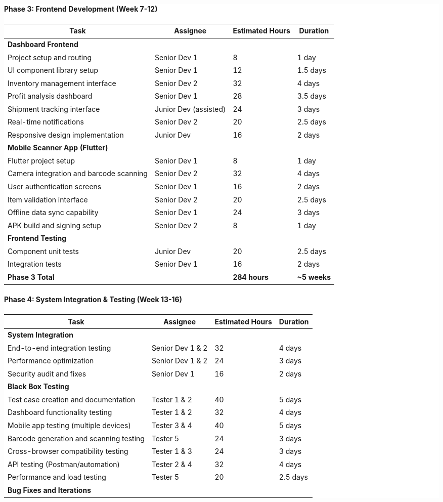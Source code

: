 #### Phase 3: Frontend Development (Week 7-12)

| Task | Assignee | Estimated Hours | Duration |
|------|----------|----------------|----------|
| **Dashboard Frontend** |
| Project setup and routing | Senior Dev 1 | 8 | 1 day |
| UI component library setup | Senior Dev 1 | 12 | 1.5 days |
| Inventory management interface | Senior Dev 2 | 32 | 4 days |
| Profit analysis dashboard | Senior Dev 1 | 28 | 3.5 days |
| Shipment tracking interface | Junior Dev (assisted) | 24 | 3 days |
| Real-time notifications | Senior Dev 2 | 20 | 2.5 days |
| Responsive design implementation | Junior Dev | 16 | 2 days |
| **Mobile Scanner App (Flutter)** |
| Flutter project setup | Senior Dev 1 | 8 | 1 day |
| Camera integration and barcode scanning | Senior Dev 2 | 32 | 4 days |
| User authentication screens | Senior Dev 1 | 16 | 2 days |
| Item validation interface | Senior Dev 2 | 20 | 2.5 days |
| Offline data sync capability | Senior Dev 1 | 24 | 3 days |
| APK build and signing setup | Senior Dev 2 | 8 | 1 day |
| **Frontend Testing** |
| Component unit tests | Junior Dev | 20 | 2.5 days |
| Integration tests | Senior Dev 1 | 16 | 2 days |
| **Phase 3 Total** | | **284 hours** | **~5 weeks** |

#### Phase 4: System Integration & Testing (Week 13-16)

| Task | Assignee | Estimated Hours | Duration |
|------|----------|----------------|----------|
| **System Integration** |
| End-to-end integration testing | Senior Dev 1 & 2 | 32 | 4 days |
| Performance optimization | Senior Dev 1 & 2 | 24 | 3 days |
| Security audit and fixes | Senior Dev 1 | 16 | 2 days |
| **Black Box Testing** |
| Test case creation and documentation | Tester 1 & 2 | 40 | 5 days |
| Dashboard functionality testing | Tester 1 & 2 | 32 | 4 days |
| Mobile app testing (multiple devices) | Tester 3 & 4 | 40 | 5 days |
| Barcode generation and scanning testing | Tester 5 | 24 | 3 days |
| Cross-browser compatibility testing | Tester 1 & 3 | 24 | 3 days |
| API testing (Postman/automation) | Tester 2 & 4 | 32 | 4 days |
| Performance and load testing | Tester 5 | 20 | 2.5 days |
| **Bug Fixes and Iterations** |